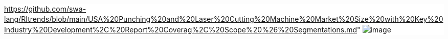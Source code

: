 <a href=https://github.com/swa-lang/RItrends/blob/main/USA%20Punching%20and%20Laser%20Cutting%20Machine%20Market%20Size%20with%20Key%20Industry%20Development%2C%20Report%20Coverag%2C%20Scope%20%26%20Segmentations.md>https://github.com/swa-lang/RItrends/blob/main/USA%20Punching%20and%20Laser%20Cutting%20Machine%20Market%20Size%20with%20Key%20Industry%20Development%2C%20Report%20Coverag%2C%20Scope%20%26%20Segmentations.md</a>"
![image](https://github.com/user-attachments/assets/c6746aea-ed46-4783-b17a-7d35cfdfa11d)
